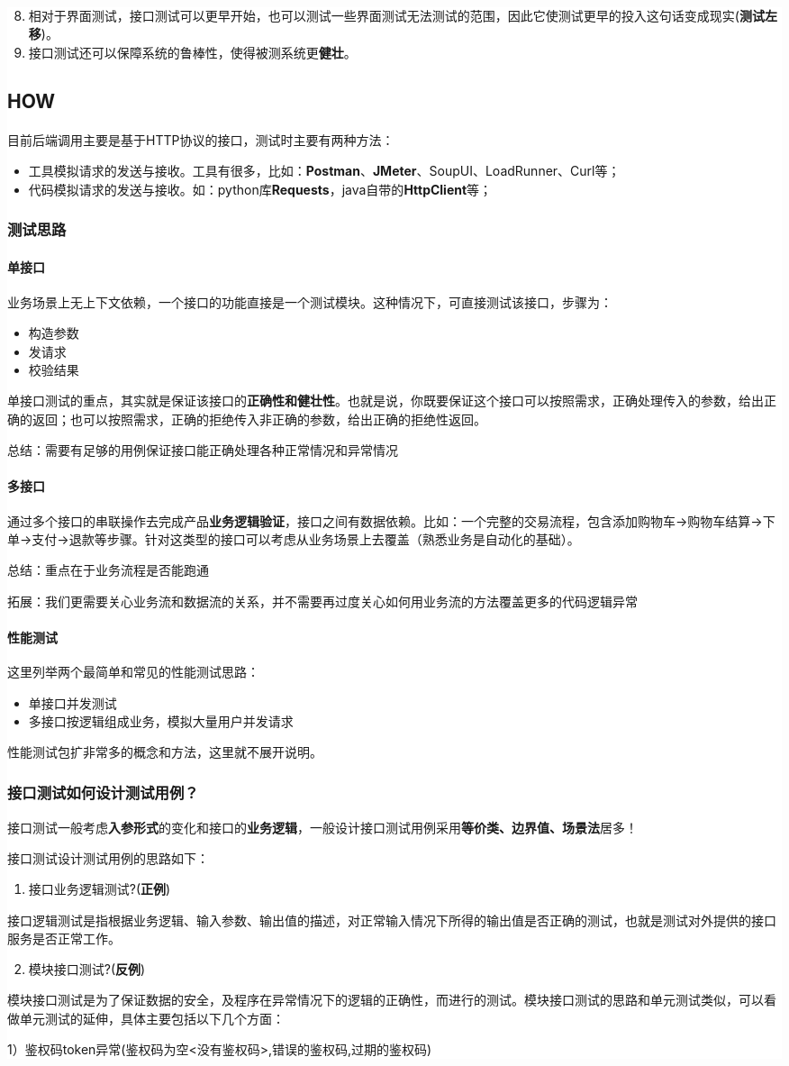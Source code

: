 8. 相对于界面测试，接口测试可以更早开始，也可以测试一些界面测试无法测试的范围，因此它使测试更早的投入这句话变成现实(**测试左移**)。
9. 接口测试还可以保障系统的鲁棒性，使得被测系统更**健壮**。

## HOW

目前后端调用主要是基于HTTP协议的接口，测试时主要有两种方法：

-  工具模拟请求的发送与接收。工具有很多，比如：**Postman**、**JMeter**、SoupUI、LoadRunner、Curl等；
-  代码模拟请求的发送与接收。如：python库**Requests**，java自带的**HttpClient**等；

### 测试思路

#### 单接口

业务场景上无上下文依赖，一个接口的功能直接是一个测试模块。这种情况下，可直接测试该接口，步骤为：

- 构造参数
- 发请求
- 校验结果

单接口测试的重点，其实就是保证该接口的**正确性和健壮性**。也就是说，你既要保证这个接口可以按照需求，正确处理传入的参数，给出正确的返回；也可以按照需求，正确的拒绝传入非正确的参数，给出正确的拒绝性返回。

总结：需要有足够的用例保证接口能正确处理各种正常情况和异常情况

#### 多接口

通过多个接口的串联操作去完成产品**业务逻辑验证**，接口之间有数据依赖。比如：一个完整的交易流程，包含添加购物车->购物车结算->下单->支付->退款等步骤。针对这类型的接口可以考虑从业务场景上去覆盖（熟悉业务是自动化的基础）。

总结：重点在于业务流程是否能跑通

拓展：我们更需要关心业务流和数据流的关系，并不需要再过度关心如何用业务流的方法覆盖更多的代码逻辑异常

#### 性能测试

这里列举两个最简单和常见的性能测试思路：

- 单接口并发测试
- 多接口按逻辑组成业务，模拟大量用户并发请求

性能测试包扩非常多的概念和方法，这里就不展开说明。

### 接口测试如何设计测试用例？

接口测试一般考虑**入参形式**的变化和接口的**业务逻辑**，一般设计接口测试用例采用**等价类、边界值、场景法**居多！

接口测试设计测试用例的思路如下：

1. 接口业务逻辑测试?(**正例**)

接口逻辑测试是指根据业务逻辑、输入参数、输出值的描述，对正常输入情况下所得的输出值是否正确的测试，也就是测试对外提供的接口服务是否正常工作。

2. 模块接口测试?(**反例**)

模块接口测试是为了保证数据的安全，及程序在异常情况下的逻辑的正确性，而进行的测试。模块接口测试的思路和单元测试类似，可以看做单元测试的延伸，具体主要包括以下几个方面：

  1）鉴权码token异常(鉴权码为空<没有鉴权码>,错误的鉴权码,过期的鉴权码)
